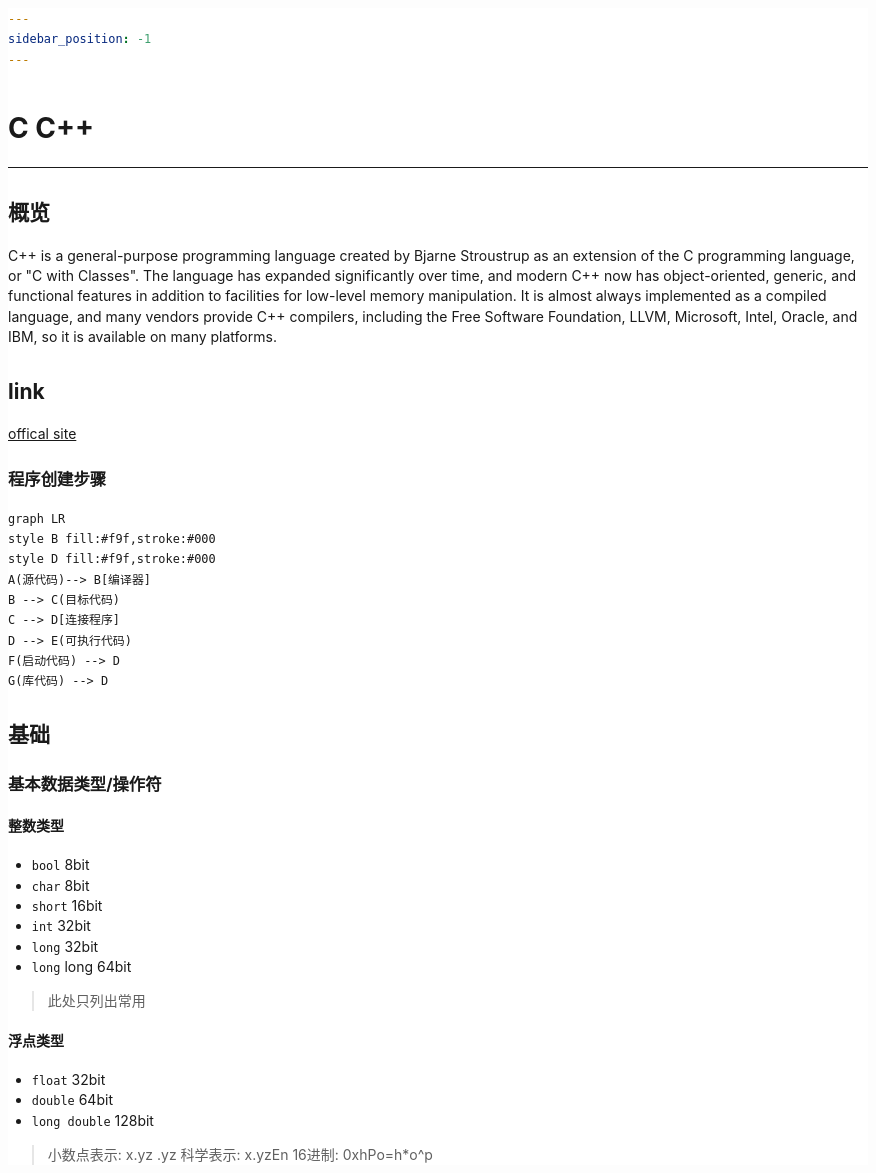 ```yaml
---
sidebar_position: -1
---
```

# C C++
---
## 概览
C++ is a general-purpose programming language created by Bjarne Stroustrup as an extension of the C programming language, or "C with Classes". The language has expanded significantly over time, and modern C++ now has object-oriented, generic, and functional features in addition to facilities for low-level memory manipulation. It is almost always implemented as a compiled language, and many vendors provide C++ compilers, including the Free Software Foundation, LLVM, Microsoft, Intel, Oracle, and IBM, so it is available on many platforms.

## link
[offical site](http://www.cplusplus.com/)

### 程序创建步骤
```mermaid
graph LR
style B fill:#f9f,stroke:#000
style D fill:#f9f,stroke:#000
A(源代码)--> B[编译器]
B --> C(目标代码)
C --> D[连接程序]
D --> E(可执行代码)
F(启动代码) --> D
G(库代码) --> D
```
## 基础
### 基本数据类型/操作符
#### 整数类型
+ `bool` 8bit
+ `char` 8bit
+ `short` 16bit
+ `int` 32bit
+ `long` 32bit
+ `long` long 64bit
> 此处只列出常用

#### 浮点类型
+ `float` 32bit
+ `double` 64bit
+ `long double` 128bit
>小数点表示: x.yz .yz
>科学表示: x.yzEn
>16进制: 0xhPo=h*o^p
